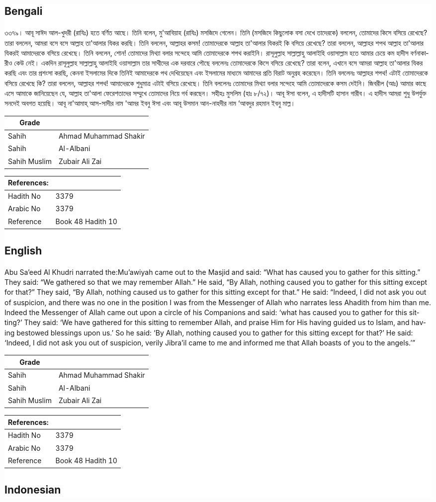 ## Bengali


<div dir="ltr" lang="bn" style={{fontSize:'larger',backgroundColor:'#f8f9fa',padding:20}}>
৩৩৭৯। আবূ সাঈদ আল-খুদরী (রাযিঃ) হতে বর্ণিত আছে। তিনি বলেন, মু'আবিয়াহ (রাযিঃ) মসজিদে গেলেন। তিনি (মসজিদে কিছুলোক বসা দেখে তাদেরকে) বললেন, তোমাদের কিসে বসিয়ে রেখেছে? তারা বললেন, আমরা বসে বসে আল্লাহ তা'আলার যিকর করছি। তিনি বললেন, আল্লাহর কসম! তোমাদেরকে আল্লাহ তা'আলার যিকরই কি বসিয়ে রেখেছে? তারা বললেন, আল্লাহর শপথ আল্লাহ তা'আলার যিকরই আমাদেরকে বসিয়ে রেখেছে। তিনি বললেন, শোন! তোমাদের মিথ্যা বলার সন্দেহে আমি তোমাদেরকে শপথ করাইনি। রাসূলুল্লাহ সাল্লাল্লাহু আলাইহি ওয়াসাল্লাম হতে আমার চেয়ে কম হাদীস বর্ণনাকারীও কেউ নেই। একদিন রাসূলুল্লাহ সাল্লাল্লাহু আলাইহি ওয়াসাল্লাম তার সাথীদের এক দরবারে পৌছে বললেনঃ তোমাদেরকে কিসে বসিয়ে রেখেছে? তারা বলেন, এখানে বসে আমরা আল্লাহ তা'আলার যিকর করছি এবং তার প্রশংসা করছি, কেননা ইসলামের দিকে তিনিই আমাদেরকে পথ দেখিয়েছেন এবং ইসলামের মাধ্যমে আমাদের প্রতি বিরাট অনুগ্রহ করেছেন। তিনি বললেনঃ আল্লাহর শপথ! এটাই তোমাদেরকে বসিয়ে রেখেছে কি? তারা বললেন, আল্লাহর শপথ! আমাদেরকে শুধুমাত্র এটাই বসিয়ে রেখেছে। তিনি বললেনঃ তোমাদের মিথ্যা বলার সন্দেহে আমি তোমাদেরকে কসম দেইনি। জিবরীল (আঃ) আমার কাছে এসে আমাকে জানিয়েছেন যে, আল্লাহ তা'আলা ফেরেশতাদের সম্মুখে তোমাদের নিয়ে গর্ব করছেন। সহীহঃ মুসলিম (হাঃ ৮/৭২)। আবূ ঈসা বলেন, এ হাদীসটি হাসান গারীব। এ হাদীস আমরা শুধু উপর্যুক্ত সনদেই অবগত হয়েছি। আবূ না'আমাহ্ আস-সাদীর নাম 'আমর ইবনু ঈসা এবং আবূ উসমান আন-নাহদীর নাম ‘আবদুর রহমান ইবনু মাল্ল।
</div>
<div style={{backgroundColor:'#f8f9fa',padding:20, marginBottom: 10}}><table> <thead> <tr> <th>Grade</th> <th></th> </tr> </thead> <tbody> <tr><td>Sahih</td><td>Ahmad Muhammad Shakir</td></tr><tr><td>Sahih</td><td>Al-Albani</td></tr><tr><td>Sahih Muslim</td><td>Zubair Ali Zai</td></tr></tbody></table><table> <thead> <tr> <th>References:</th> <th></th> </tr> </thead> <tbody><tr><td>Hadith No</td><td>3379</td></tr><tr><td>Arabic No</td><td>3379</td></tr><tr><td>Reference</td><td>Book 48 Hadith 10</td></tr></tbody></table></div>

## English


<div dir="ltr" lang="en" style={{fontSize:'larger',backgroundColor:'#f8f9fa',padding:20}}>
Abu Sa’eed Al Khudri narrated the:Mu’awiyah came out to the Masjid and said: “What has caused you to gather for this sitting.” They said: “We gathered so that we may remember Allah.” He said, “By Allah, nothing caused you to gather for this sitting except for that?” They said, “By Allah, nothing caused us to gather for this sitting except for that.” He said: “Indeed, I did not ask you out of suspicion, and there was no one in the position I was from the Messenger of Allah who narrates less Ahadith from him than me. Indeed the Messenger of Allah came out upon a circle of his Companions and said: ‘what has caused you to gather for this sitting?’ They said: ‘We have gathered for this sitting to remember Allah, and praise Him for His having guided us to Islam, and having bestowed blessings upon us.’ So he said: ‘By Allah, nothing caused you to gather for this sitting except for that?’ He said: ‘Indeed, I did not ask you out of suspicion, verily Jibra’il came to me and informed me that Allah boasts of you to the angels.’”
</div>
<div style={{backgroundColor:'#f8f9fa',padding:20, marginBottom: 10}}><table> <thead> <tr> <th>Grade</th> <th></th> </tr> </thead> <tbody> <tr><td>Sahih</td><td>Ahmad Muhammad Shakir</td></tr><tr><td>Sahih</td><td>Al-Albani</td></tr><tr><td>Sahih Muslim</td><td>Zubair Ali Zai</td></tr></tbody></table><table> <thead> <tr> <th>References:</th> <th></th> </tr> </thead> <tbody><tr><td>Hadith No</td><td>3379</td></tr><tr><td>Arabic No</td><td>3379</td></tr><tr><td>Reference</td><td>Book 48 Hadith 10</td></tr></tbody></table></div>

## Indonesian
